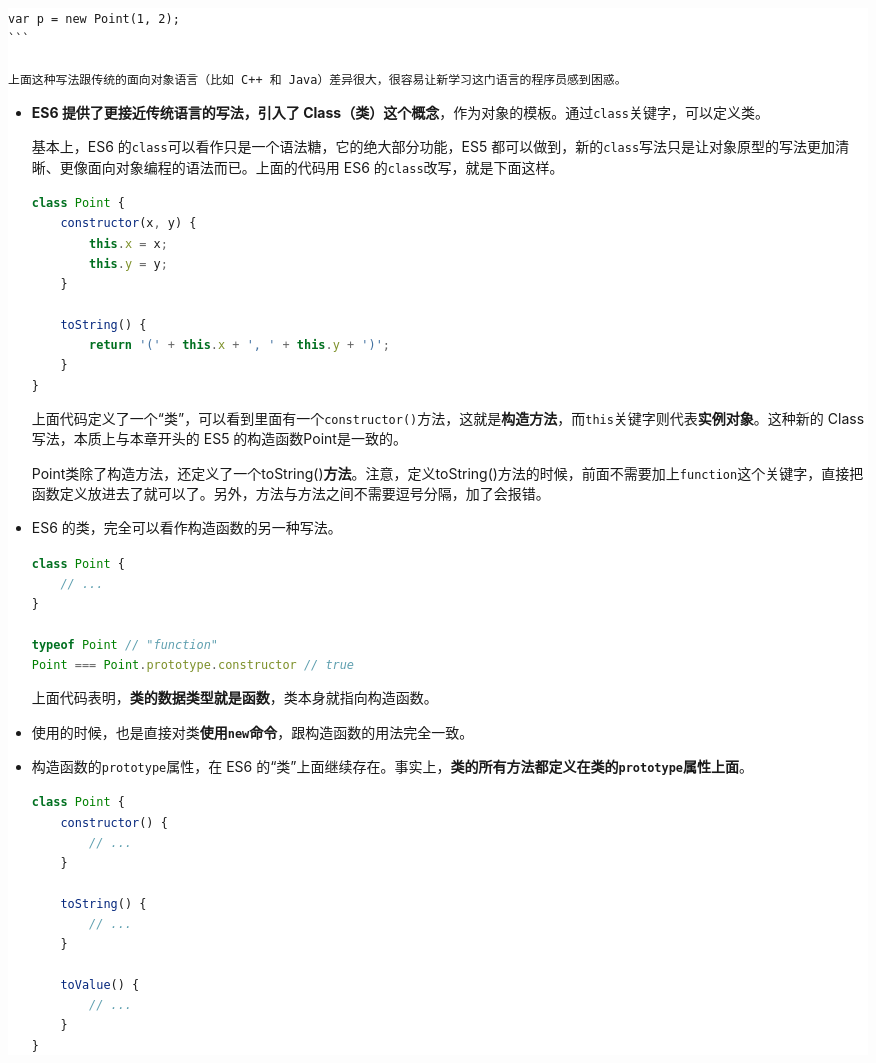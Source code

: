     var p = new Point(1, 2);
    ```

    上面这种写法跟传统的面向对象语言（比如 C++ 和 Java）差异很大，很容易让新学习这门语言的程序员感到困惑。

* **ES6 提供了更接近传统语言的写法，引入了 Class（类）这个概念**，作为对象的模板。通过`class`关键字，可以定义类。

    基本上，ES6 的`class`可以看作只是一个语法糖，它的绝大部分功能，ES5 都可以做到，新的`class`写法只是让对象原型的写法更加清晰、更像面向对象编程的语法而已。上面的代码用 ES6 的`class`改写，就是下面这样。

    ```js
    class Point {
        constructor(x, y) {
            this.x = x;
            this.y = y;
        }

        toString() {
            return '(' + this.x + ', ' + this.y + ')';
        }
    }
    ```

    上面代码定义了一个“类”，可以看到里面有一个`constructor()`方法，这就是**构造方法**，而`this`关键字则代表**实例对象**。这种新的 Class 写法，本质上与本章开头的 ES5 的构造函数Point是一致的。

    Point类除了构造方法，还定义了一个toString()**方法**。注意，定义toString()方法的时候，前面不需要加上`function`这个关键字，直接把函数定义放进去了就可以了。另外，方法与方法之间不需要逗号分隔，加了会报错。

* ES6 的类，完全可以看作构造函数的另一种写法。

    ```js
    class Point {
        // ...
    }

    typeof Point // "function"
    Point === Point.prototype.constructor // true
    ```

    上面代码表明，**类的数据类型就是函数**，类本身就指向构造函数。

* 使用的时候，也是直接对类**使用`new`命令**，跟构造函数的用法完全一致。

* 构造函数的`prototype`属性，在 ES6 的“类”上面继续存在。事实上，**类的所有方法都定义在类的`prototype`属性上面**。

    ```js
    class Point {
        constructor() {
            // ...
        }

        toString() {
            // ...
        }

        toValue() {
            // ...
        }
    }
